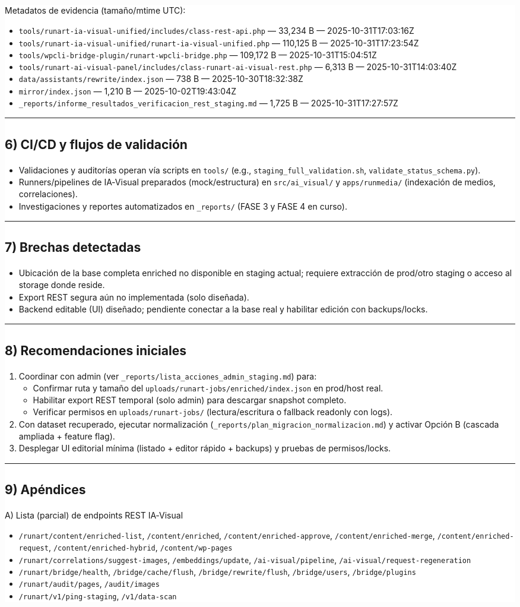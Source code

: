 Metadatos de evidencia (tamaño/mtime UTC):
- `tools/runart-ia-visual-unified/includes/class-rest-api.php` — 33,234 B — 2025-10-31T17:03:16Z
- `tools/runart-ia-visual-unified/runart-ia-visual-unified.php` — 110,125 B — 2025-10-31T17:23:54Z
- `tools/wpcli-bridge-plugin/runart-wpcli-bridge.php` — 109,172 B — 2025-10-31T15:04:51Z
- `tools/runart-ai-visual-panel/includes/class-runart-ai-visual-rest.php` — 6,313 B — 2025-10-31T14:03:40Z
- `data/assistants/rewrite/index.json` — 738 B — 2025-10-30T18:32:38Z
- `mirror/index.json` — 1,210 B — 2025-10-02T19:43:04Z
- `_reports/informe_resultados_verificacion_rest_staging.md` — 1,725 B — 2025-10-31T17:27:57Z

---

## 6) CI/CD y flujos de validación

- Validaciones y auditorías operan vía scripts en `tools/` (e.g., `staging_full_validation.sh`, `validate_status_schema.py`).  
- Runners/pipelines de IA‑Visual preparados (mock/estructura) en `src/ai_visual/` y `apps/runmedia/` (indexación de medios, correlaciones).  
- Investigaciones y reportes automatizados en `_reports/` (FASE 3 y FASE 4 en curso).

---

## 7) Brechas detectadas

- Ubicación de la base completa enriched no disponible en staging actual; requiere extracción de prod/otro staging o acceso al storage donde reside.  
- Export REST segura aún no implementada (solo diseñada).  
- Backend editable (UI) diseñado; pendiente conectar a la base real y habilitar edición con backups/locks.

---

## 8) Recomendaciones iniciales

1. Coordinar con admin (ver `_reports/lista_acciones_admin_staging.md`) para:
   - Confirmar ruta y tamaño del `uploads/runart-jobs/enriched/index.json` en prod/host real.
   - Habilitar export REST temporal (solo admin) para descargar snapshot completo.
   - Verificar permisos en `uploads/runart-jobs/` (lectura/escritura o fallback readonly con logs).
2. Con dataset recuperado, ejecutar normalización (`_reports/plan_migracion_normalizacion.md`) y activar Opción B (cascada ampliada + feature flag).
3. Desplegar UI editorial mínima (listado + editor rápido + backups) y pruebas de permisos/locks.

---

## 9) Apéndices

A) Lista (parcial) de endpoints REST IA‑Visual
- `/runart/content/enriched-list`, `/content/enriched`, `/content/enriched-approve`, `/content/enriched-merge`, `/content/enriched-request`, `/content/enriched-hybrid`, `/content/wp-pages`
- `/runart/correlations/suggest-images`, `/embeddings/update`, `/ai-visual/pipeline`, `/ai-visual/request-regeneration`
- `/runart/bridge/health`, `/bridge/cache/flush`, `/bridge/rewrite/flush`, `/bridge/users`, `/bridge/plugins`
- `/runart/audit/pages`, `/audit/images`
- `/runart/v1/ping-staging`, `/v1/data-scan`
